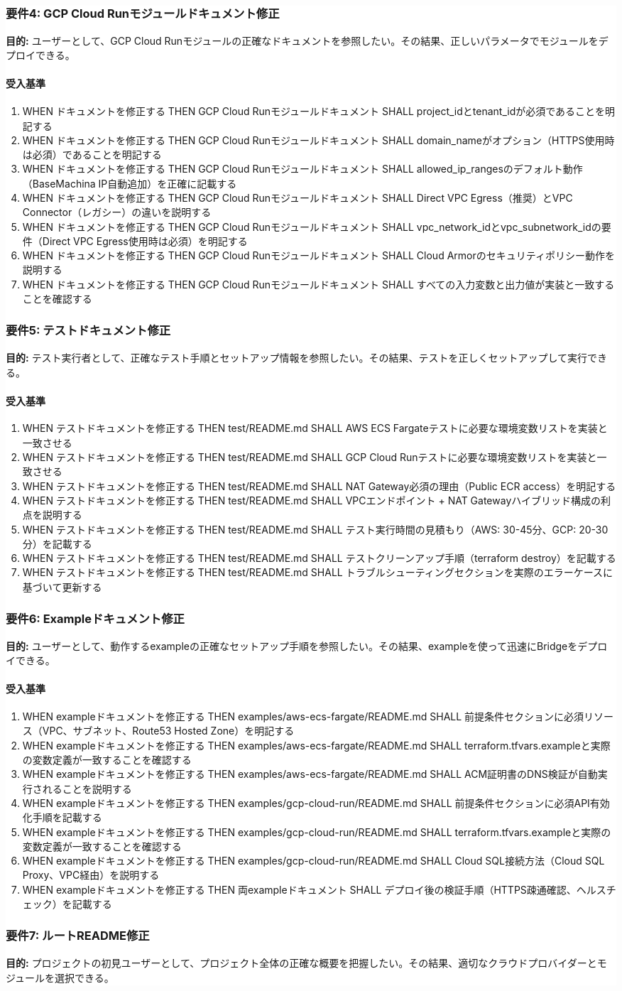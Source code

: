 ### 要件4: GCP Cloud Runモジュールドキュメント修正

**目的:** ユーザーとして、GCP Cloud Runモジュールの正確なドキュメントを参照したい。その結果、正しいパラメータでモジュールをデプロイできる。

#### 受入基準

1. WHEN ドキュメントを修正する THEN GCP Cloud Runモジュールドキュメント SHALL project_idとtenant_idが必須であることを明記する
2. WHEN ドキュメントを修正する THEN GCP Cloud Runモジュールドキュメント SHALL domain_nameがオプション（HTTPS使用時は必須）であることを明記する
3. WHEN ドキュメントを修正する THEN GCP Cloud Runモジュールドキュメント SHALL allowed_ip_rangesのデフォルト動作（BaseMachina IP自動追加）を正確に記載する
4. WHEN ドキュメントを修正する THEN GCP Cloud Runモジュールドキュメント SHALL Direct VPC Egress（推奨）とVPC Connector（レガシー）の違いを説明する
5. WHEN ドキュメントを修正する THEN GCP Cloud Runモジュールドキュメント SHALL vpc_network_idとvpc_subnetwork_idの要件（Direct VPC Egress使用時は必須）を明記する
6. WHEN ドキュメントを修正する THEN GCP Cloud Runモジュールドキュメント SHALL Cloud Armorのセキュリティポリシー動作を説明する
7. WHEN ドキュメントを修正する THEN GCP Cloud Runモジュールドキュメント SHALL すべての入力変数と出力値が実装と一致することを確認する

### 要件5: テストドキュメント修正

**目的:** テスト実行者として、正確なテスト手順とセットアップ情報を参照したい。その結果、テストを正しくセットアップして実行できる。

#### 受入基準

1. WHEN テストドキュメントを修正する THEN test/README.md SHALL AWS ECS Fargateテストに必要な環境変数リストを実装と一致させる
2. WHEN テストドキュメントを修正する THEN test/README.md SHALL GCP Cloud Runテストに必要な環境変数リストを実装と一致させる
3. WHEN テストドキュメントを修正する THEN test/README.md SHALL NAT Gateway必須の理由（Public ECR access）を明記する
4. WHEN テストドキュメントを修正する THEN test/README.md SHALL VPCエンドポイント + NAT Gatewayハイブリッド構成の利点を説明する
5. WHEN テストドキュメントを修正する THEN test/README.md SHALL テスト実行時間の見積もり（AWS: 30-45分、GCP: 20-30分）を記載する
6. WHEN テストドキュメントを修正する THEN test/README.md SHALL テストクリーンアップ手順（terraform destroy）を記載する
7. WHEN テストドキュメントを修正する THEN test/README.md SHALL トラブルシューティングセクションを実際のエラーケースに基づいて更新する

### 要件6: Exampleドキュメント修正

**目的:** ユーザーとして、動作するexampleの正確なセットアップ手順を参照したい。その結果、exampleを使って迅速にBridgeをデプロイできる。

#### 受入基準

1. WHEN exampleドキュメントを修正する THEN examples/aws-ecs-fargate/README.md SHALL 前提条件セクションに必須リソース（VPC、サブネット、Route53 Hosted Zone）を明記する
2. WHEN exampleドキュメントを修正する THEN examples/aws-ecs-fargate/README.md SHALL terraform.tfvars.exampleと実際の変数定義が一致することを確認する
3. WHEN exampleドキュメントを修正する THEN examples/aws-ecs-fargate/README.md SHALL ACM証明書のDNS検証が自動実行されることを説明する
4. WHEN exampleドキュメントを修正する THEN examples/gcp-cloud-run/README.md SHALL 前提条件セクションに必須API有効化手順を記載する
5. WHEN exampleドキュメントを修正する THEN examples/gcp-cloud-run/README.md SHALL terraform.tfvars.exampleと実際の変数定義が一致することを確認する
6. WHEN exampleドキュメントを修正する THEN examples/gcp-cloud-run/README.md SHALL Cloud SQL接続方法（Cloud SQL Proxy、VPC経由）を説明する
7. WHEN exampleドキュメントを修正する THEN 両exampleドキュメント SHALL デプロイ後の検証手順（HTTPS疎通確認、ヘルスチェック）を記載する

### 要件7: ルートREADME修正

**目的:** プロジェクトの初見ユーザーとして、プロジェクト全体の正確な概要を把握したい。その結果、適切なクラウドプロバイダーとモジュールを選択できる。
